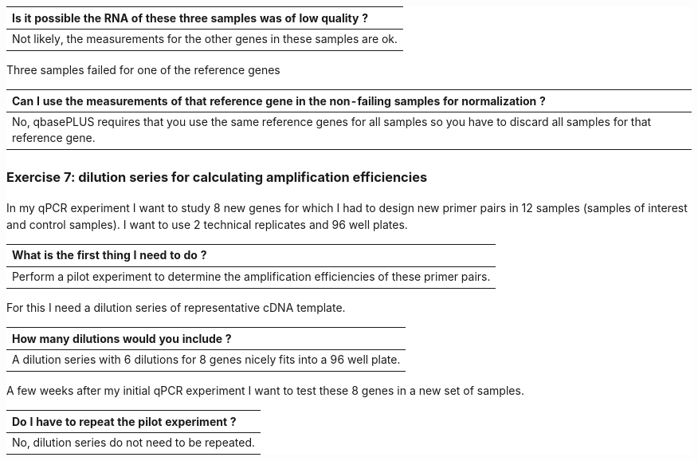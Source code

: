 | Is it possible the RNA of these three samples was of low quality ?        |
| :------------------------------------------------------------------------ |
| Not likely, the measurements for the other genes in these samples are ok. |

Three samples failed for one of the reference genes

| Can I use the measurements of that reference gene in the non-failing samples for normalization ?                                         |
| :--------------------------------------------------------------------------------------------------------------------------------------- |
| No, qbasePLUS requires that you use the same reference genes for all samples so you have to discard all samples for that reference gene. |

### Exercise 7: dilution series for calculating amplification efficiencies

In my qPCR experiment I want to study 8 new genes for which I had to design new primer pairs in 12 samples (samples of interest and control samples). I want to use 2 technical replicates and 96 well plates.

| What is the first thing I need to do ?                                                        |
| :-------------------------------------------------------------------------------------------- |
| Perform a pilot experiment to determine the amplification efficiencies of these primer pairs. |

For this I need a dilution series of representative cDNA template.

| How many dilutions would you include ?                                           |
| :------------------------------------------------------------------------------- |
| A dilution series with 6 dilutions for 8 genes nicely fits into a 96 well plate. |

A few weeks after my initial qPCR experiment I want to test these 8 genes in a new set of samples.

| Do I have to repeat the pilot experiment ?      |
| :---------------------------------------------- |
| No, dilution series do not need to be repeated. |